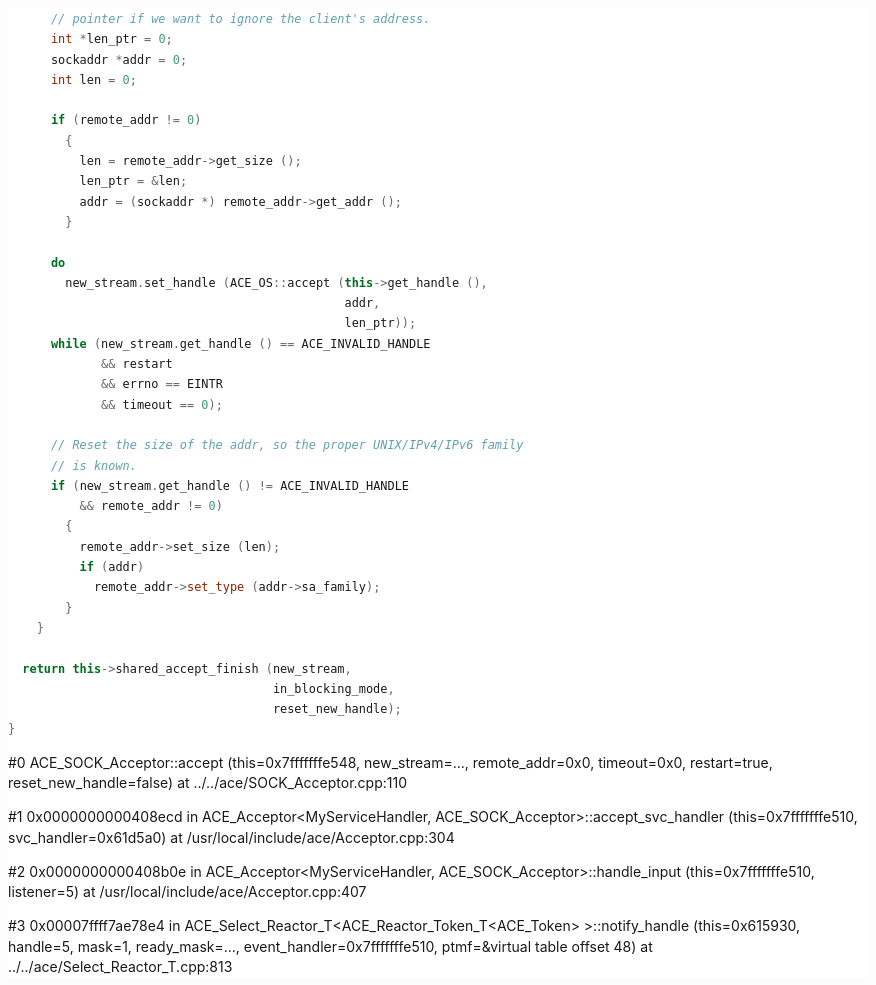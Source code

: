```cpp
      // pointer if we want to ignore the client's address.
      int *len_ptr = 0;
      sockaddr *addr = 0;
      int len = 0;

      if (remote_addr != 0)
        {
          len = remote_addr->get_size ();
          len_ptr = &len;
          addr = (sockaddr *) remote_addr->get_addr ();
        }

      do
        new_stream.set_handle (ACE_OS::accept (this->get_handle (),
                                               addr,
                                               len_ptr));
      while (new_stream.get_handle () == ACE_INVALID_HANDLE
             && restart
             && errno == EINTR
             && timeout == 0);

      // Reset the size of the addr, so the proper UNIX/IPv4/IPv6 family
      // is known.
      if (new_stream.get_handle () != ACE_INVALID_HANDLE
          && remote_addr != 0)
        {
          remote_addr->set_size (len);
          if (addr)
            remote_addr->set_type (addr->sa_family);
        }
    }

  return this->shared_accept_finish (new_stream,
                                     in_blocking_mode,
                                     reset_new_handle);
}
```	

#0  ACE_SOCK_Acceptor::accept (this=0x7fffffffe548, new_stream=..., remote_addr=0x0, timeout=0x0, restart=true, 
    reset_new_handle=false) at ../../ace/SOCK_Acceptor.cpp:110
	
#1  0x0000000000408ecd in ACE_Acceptor<MyServiceHandler, ACE_SOCK_Acceptor>::accept_svc_handler (this=0x7fffffffe510, 
    svc_handler=0x61d5a0) at /usr/local/include/ace/Acceptor.cpp:304
	
#2  0x0000000000408b0e in ACE_Acceptor<MyServiceHandler, ACE_SOCK_Acceptor>::handle_input (this=0x7fffffffe510, 
    listener=5) at /usr/local/include/ace/Acceptor.cpp:407
	
#3  0x00007ffff7ae78e4 in ACE_Select_Reactor_T<ACE_Reactor_Token_T<ACE_Token> >::notify_handle (this=0x615930, handle=5, 
    mask=1, ready_mask=..., event_handler=0x7fffffffe510, ptmf=&virtual table offset 48)
    at ../../ace/Select_Reactor_T.cpp:813
	
